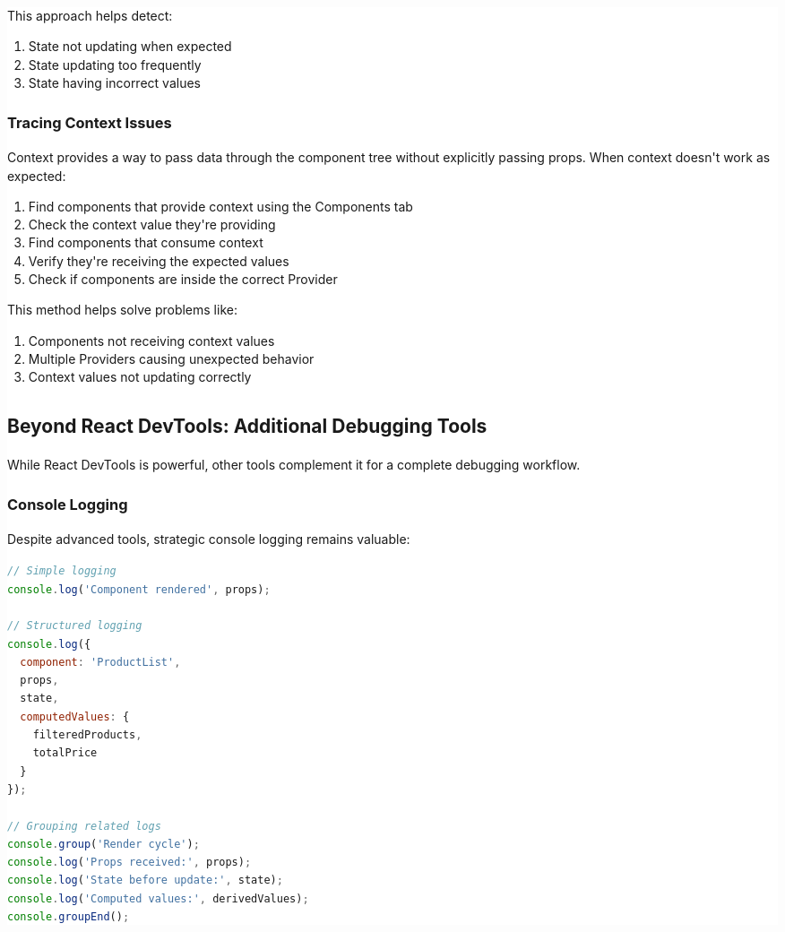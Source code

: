 This approach helps detect:

1. State not updating when expected
2. State updating too frequently
3. State having incorrect values

### Tracing Context Issues

Context provides a way to pass data through the component tree without explicitly passing props. When context doesn't work as expected:

1. Find components that provide context using the Components tab
2. Check the context value they're providing
3. Find components that consume context
4. Verify they're receiving the expected values
5. Check if components are inside the correct Provider

This method helps solve problems like:

1. Components not receiving context values
2. Multiple Providers causing unexpected behavior
3. Context values not updating correctly

## Beyond React DevTools: Additional Debugging Tools

While React DevTools is powerful, other tools complement it for a complete debugging workflow.

### Console Logging

Despite advanced tools, strategic console logging remains valuable:

```javascript
// Simple logging
console.log('Component rendered', props);

// Structured logging
console.log({
  component: 'ProductList',
  props,
  state,
  computedValues: {
    filteredProducts,
    totalPrice
  }
});

// Grouping related logs
console.group('Render cycle');
console.log('Props received:', props);
console.log('State before update:', state);
console.log('Computed values:', derivedValues);
console.groupEnd();
```
